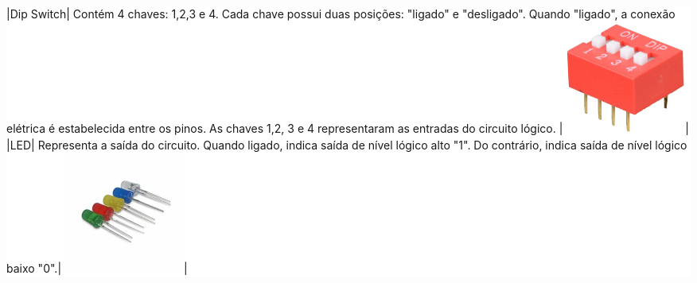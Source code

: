 |Dip Switch| Contém 4 chaves: 1,2,3 e 4. Cada chave possui duas posições: "ligado" e "desligado". Quando "ligado", a conexão elétrica é estabelecida entre os pinos. As chaves 1,2, 3 e 4 representaram as entradas do circuito lógico. | <img alt="dip" width="150" height=auto src="img/dip.png">|
|LED| Representa a saída do circuito. Quando ligado, indica saída de nível lógico alto "1". Do contrário, indica saída de nível lógico baixo "0".| <img alt="led" width="150" height=auto src="img/led.png">|